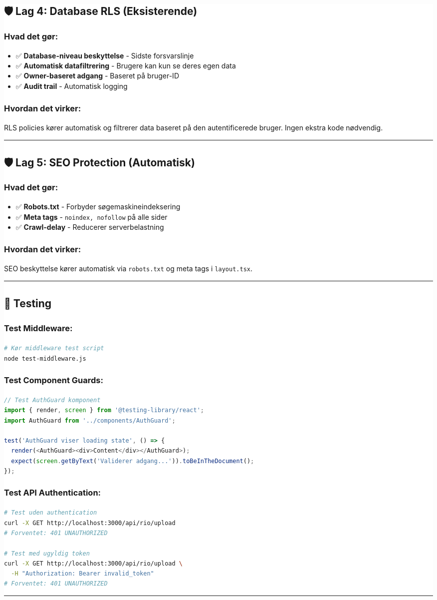 ## 🛡️ **Lag 4: Database RLS (Eksisterende)**

### **Hvad det gør:**
- ✅ **Database-niveau beskyttelse** - Sidste forsvarslinje
- ✅ **Automatisk datafiltrering** - Brugere kan kun se deres egen data
- ✅ **Owner-baseret adgang** - Baseret på bruger-ID
- ✅ **Audit trail** - Automatisk logging

### **Hvordan det virker:**
RLS policies kører automatisk og filtrerer data baseret på den autentificerede bruger. Ingen ekstra kode nødvendig.

---

## 🛡️ **Lag 5: SEO Protection (Automatisk)**

### **Hvad det gør:**
- ✅ **Robots.txt** - Forbyder søgemaskineindeksering
- ✅ **Meta tags** - `noindex, nofollow` på alle sider
- ✅ **Crawl-delay** - Reducerer serverbelastning

### **Hvordan det virker:**
SEO beskyttelse kører automatisk via `robots.txt` og meta tags i `layout.tsx`.

---

## 🧪 **Testing**

### **Test Middleware:**
```bash
# Kør middleware test script
node test-middleware.js
```

### **Test Component Guards:**
```typescript
// Test AuthGuard komponent
import { render, screen } from '@testing-library/react';
import AuthGuard from '../components/AuthGuard';

test('AuthGuard viser loading state', () => {
  render(<AuthGuard><div>Content</div></AuthGuard>);
  expect(screen.getByText('Validerer adgang...')).toBeInTheDocument();
});
```

### **Test API Authentication:**
```bash
# Test uden authentication
curl -X GET http://localhost:3000/api/rio/upload
# Forventet: 401 UNAUTHORIZED

# Test med ugyldig token
curl -X GET http://localhost:3000/api/rio/upload \
  -H "Authorization: Bearer invalid_token"
# Forventet: 401 UNAUTHORIZED
```

---